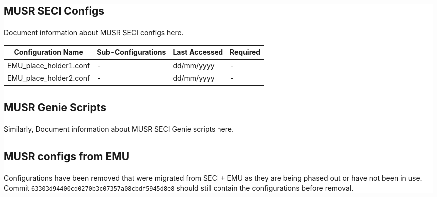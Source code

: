 ## MUSR SECI Configs ##
Document information about MUSR SECI configs here.

Configuration Name                     | Sub-Configurations                                 | Last Accessed | Required |
---------------------------------------|----------------------------------------------------|---------------|----------|
EMU_place_holder1.conf                 | -                                                  | dd/mm/yyyy    | -        |
EMU_place_holder2.conf                 | -                                                  | dd/mm/yyyy    | -        |

## MUSR Genie Scripts ##
Similarly, Document information about MUSR SECI Genie scripts here.

## MUSR configs from EMU 
Configurations have been removed that were migrated from SECI + EMU as they are being phased out or have not been in use. Commit `63303d94400cd0270b3c07357a08cbdf5945d8e8` should still contain the configurations before removal. 